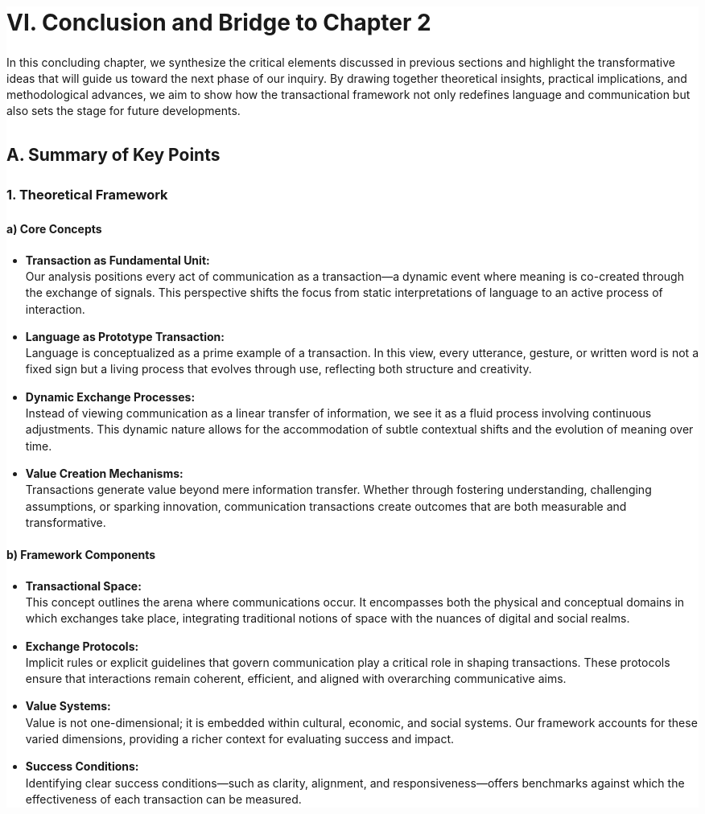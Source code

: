 # VI. Conclusion and Bridge to Chapter 2

In this concluding chapter, we synthesize the critical elements discussed in previous sections and highlight the transformative ideas that will guide us toward the next phase of our inquiry. By drawing together theoretical insights, practical implications, and methodological advances, we aim to show how the transactional framework not only redefines language and communication but also sets the stage for future developments.

## A. Summary of Key Points

### 1. Theoretical Framework

#### a) **Core Concepts**

- **Transaction as Fundamental Unit:**  
  Our analysis positions every act of communication as a transaction—a dynamic event where meaning is co-created through the exchange of signals. This perspective shifts the focus from static interpretations of language to an active process of interaction.

- **Language as Prototype Transaction:**  
  Language is conceptualized as a prime example of a transaction. In this view, every utterance, gesture, or written word is not a fixed sign but a living process that evolves through use, reflecting both structure and creativity.

- **Dynamic Exchange Processes:**  
  Instead of viewing communication as a linear transfer of information, we see it as a fluid process involving continuous adjustments. This dynamic nature allows for the accommodation of subtle contextual shifts and the evolution of meaning over time.

- **Value Creation Mechanisms:**  
  Transactions generate value beyond mere information transfer. Whether through fostering understanding, challenging assumptions, or sparking innovation, communication transactions create outcomes that are both measurable and transformative.

#### b) **Framework Components**

- **Transactional Space:**  
  This concept outlines the arena where communications occur. It encompasses both the physical and conceptual domains in which exchanges take place, integrating traditional notions of space with the nuances of digital and social realms.

- **Exchange Protocols:**  
  Implicit rules or explicit guidelines that govern communication play a critical role in shaping transactions. These protocols ensure that interactions remain coherent, efficient, and aligned with overarching communicative aims.

- **Value Systems:**  
  Value is not one-dimensional; it is embedded within cultural, economic, and social systems. Our framework accounts for these varied dimensions, providing a richer context for evaluating success and impact.

- **Success Conditions:**  
  Identifying clear success conditions—such as clarity, alignment, and responsiveness—offers benchmarks against which the effectiveness of each transaction can be measured.
